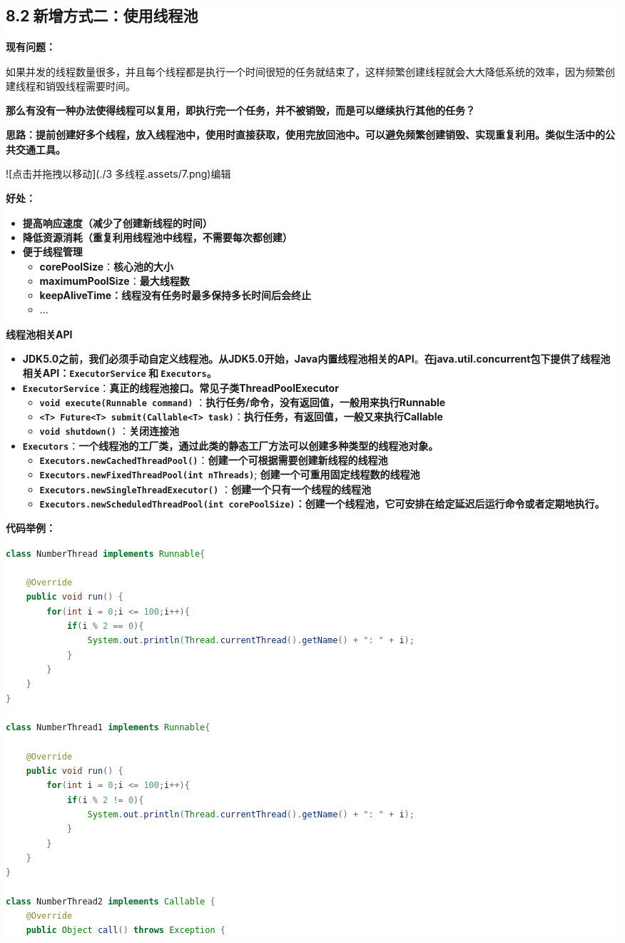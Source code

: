 

## 8.2 新增方式二：使用线程池

**现有问题：**

如果并发的线程数量很多，并且每个线程都是执行一个时间很短的任务就结束了，这样频繁创建线程就会大大降低系统的效率，因为频繁创建线程和销毁线程需要时间。

**那么有没有一种办法使得线程可以复用，即执行完一个任务，并不被销毁，而是可以继续执行其他的任务？**

**思路：提前创建好多个线程，放入线程池中，使用时直接获取，使用完放回池中。可以避免频繁创建销毁、实现重复利用。类似生活中的公共交通工具。**

![点击并拖拽以移动](./3 多线程.assets/7.png)编辑

**好处：**

- **提高响应速度（减少了创建新线程的时间）**
- **降低资源消耗（重复利用线程池中线程，不需要每次都创建）**
- **便于线程管理**
  - **corePoolSize**：**核心池的大小**
  - **maximumPoolSize**：**最大线程数**
  - **keepAliveTime：线程没有任务时最多保持多长时间后会终止**
  - …

**线程池相关API**

- **JDK5.0之前，我们必须手动自定义线程池。从JDK5.0开始，Java内置线程池相关的API**。**在java.util.concurrent包下提供了线程池相关API：`ExecutorService` 和 `Executors`。**
- **`ExecutorService`**：**真正的线程池接口。常见子类ThreadPoolExecutor**
  - **`void execute(Runnable command)`** ：**执行任务/命令，没有返回值，一般用来执行Runnable**
  - **`<T> Future<T> submit(Callable<T> task)`**：**执行任务，有返回值，一般又来执行Callable**
  - **`void shutdown()`** ：**关闭连接池**
- **`Executors`**：**一个线程池的工厂类，通过此类的静态工厂方法可以创建多种类型的线程池对象。**
  - **`Executors.newCachedThreadPool()`**：**创建一个可根据需要创建新线程的线程池**
  - **`Executors.newFixedThreadPool(int nThreads)`**; **创建一个可重用固定线程数的线程池**
  - **`Executors.newSingleThreadExecutor()`** ：**创建一个只有一个线程的线程池**
  - **`Executors.newScheduledThreadPool(int corePoolSize)`：创建一个线程池，它可安排在给定延迟后运行命令或者定期地执行。**

**代码举例：**

```java
class NumberThread implements Runnable{

    @Override
    public void run() {
        for(int i = 0;i <= 100;i++){
            if(i % 2 == 0){
                System.out.println(Thread.currentThread().getName() + ": " + i);
            }
        }
    }
}

class NumberThread1 implements Runnable{

    @Override
    public void run() {
        for(int i = 0;i <= 100;i++){
            if(i % 2 != 0){
                System.out.println(Thread.currentThread().getName() + ": " + i);
            }
        }
    }
}

class NumberThread2 implements Callable {
    @Override
    public Object call() throws Exception {
```